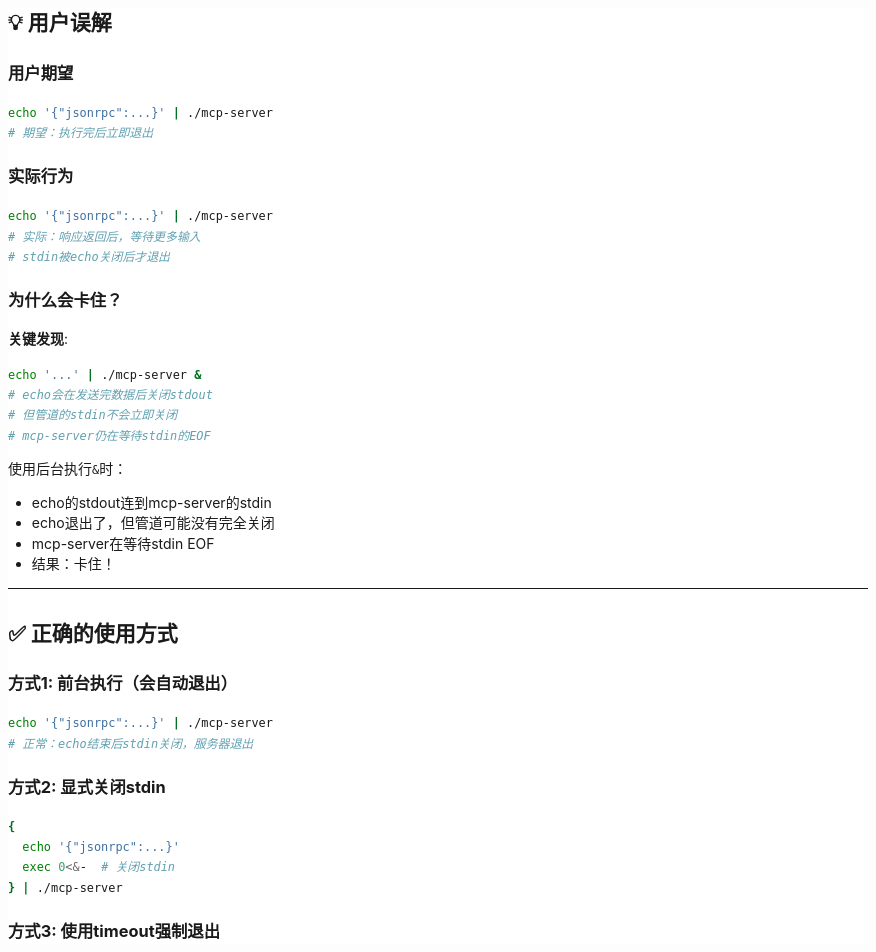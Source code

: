 
## 💡 用户误解

### 用户期望
```bash
echo '{"jsonrpc":...}' | ./mcp-server
# 期望：执行完后立即退出
```

### 实际行为
```bash
echo '{"jsonrpc":...}' | ./mcp-server
# 实际：响应返回后，等待更多输入
# stdin被echo关闭后才退出
```

### 为什么会卡住？

**关键发现**:
```bash
echo '...' | ./mcp-server &
# echo会在发送完数据后关闭stdout
# 但管道的stdin不会立即关闭
# mcp-server仍在等待stdin的EOF
```

使用后台执行`&`时：
- echo的stdout连到mcp-server的stdin
- echo退出了，但管道可能没有完全关闭
- mcp-server在等待stdin EOF
- 结果：卡住！

---

## ✅ 正确的使用方式

### 方式1: 前台执行（会自动退出）

```bash
echo '{"jsonrpc":...}' | ./mcp-server
# 正常：echo结束后stdin关闭，服务器退出
```

### 方式2: 显式关闭stdin

```bash
{
  echo '{"jsonrpc":...}'
  exec 0<&-  # 关闭stdin
} | ./mcp-server
```

### 方式3: 使用timeout强制退出
